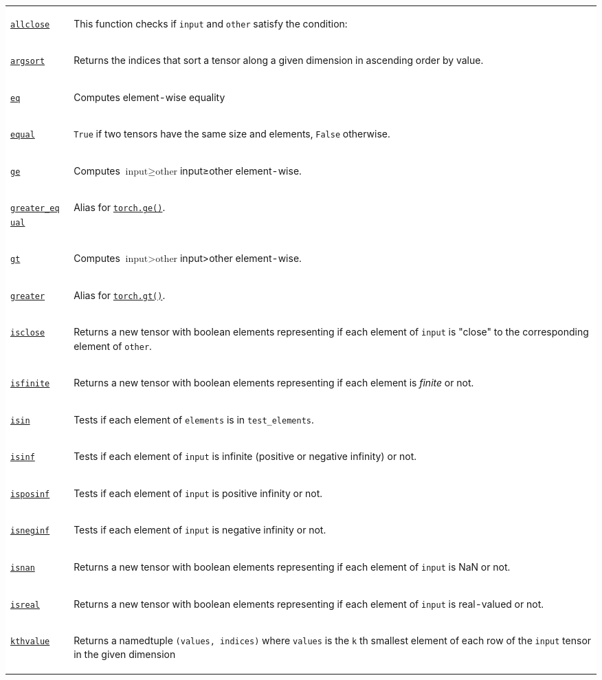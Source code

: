 <table><tbody><tr><td><p><a href="https://pytorch.org/docs/stable/generated/torch.allclose.html#torch.allclose" title="torch.allclose"><code><span>allclose</span></code></a></p></td><td><p>This function checks if <code><span>input</span></code> and <code><span>other</span></code> satisfy the condition:</p></td></tr><tr><td><p><a href="https://pytorch.org/docs/stable/generated/torch.argsort.html#torch.argsort" title="torch.argsort"><code><span>argsort</span></code></a></p></td><td><p>Returns the indices that sort a tensor along a given dimension in ascending order by value.</p></td></tr><tr><td><p><a href="https://pytorch.org/docs/stable/generated/torch.eq.html#torch.eq" title="torch.eq"><code><span>eq</span></code></a></p></td><td><p>Computes element-wise equality</p></td></tr><tr><td><p><a href="https://pytorch.org/docs/stable/generated/torch.equal.html#torch.equal" title="torch.equal"><code><span>equal</span></code></a></p></td><td><p><code><span>True</span></code> if two tensors have the same size and elements, <code><span>False</span></code> otherwise.</p></td></tr><tr><td><p><a href="https://pytorch.org/docs/stable/generated/torch.ge.html#torch.ge" title="torch.ge"><code><span>ge</span></code></a></p></td><td><p>Computes <span><span><span><math xmlns="http://www.w3.org/1998/Math/MathML"><semantics><mrow><mtext>input</mtext><mo>≥</mo><mtext>other</mtext></mrow><annotation encoding="application/x-tex">\text{input} \geq \text{other}</annotation></semantics></math></span><span aria-hidden="true"><span><span></span><span><span>input</span></span><span></span><span>≥</span><span></span></span><span><span></span><span><span>other</span></span></span></span></span></span> element-wise.</p></td></tr><tr><td><p><a href="https://pytorch.org/docs/stable/generated/torch.greater_equal.html#torch.greater_equal" title="torch.greater_equal"><code><span>greater_equal</span></code></a></p></td><td><p>Alias for <a href="https://pytorch.org/docs/stable/generated/torch.ge.html#torch.ge" title="torch.ge"><code><span>torch.ge()</span></code></a>.</p></td></tr><tr><td><p><a href="https://pytorch.org/docs/stable/generated/torch.gt.html#torch.gt" title="torch.gt"><code><span>gt</span></code></a></p></td><td><p>Computes <span><span><span><math xmlns="http://www.w3.org/1998/Math/MathML"><semantics><mrow><mtext>input</mtext><mo>&gt;</mo><mtext>other</mtext></mrow><annotation encoding="application/x-tex">\text{input} &gt; \text{other}</annotation></semantics></math></span><span aria-hidden="true"><span><span></span><span><span>input</span></span><span></span><span>&gt;</span><span></span></span><span><span></span><span><span>other</span></span></span></span></span></span> element-wise.</p></td></tr><tr><td><p><a href="https://pytorch.org/docs/stable/generated/torch.greater.html#torch.greater" title="torch.greater"><code><span>greater</span></code></a></p></td><td><p>Alias for <a href="https://pytorch.org/docs/stable/generated/torch.gt.html#torch.gt" title="torch.gt"><code><span>torch.gt()</span></code></a>.</p></td></tr><tr><td><p><a href="https://pytorch.org/docs/stable/generated/torch.isclose.html#torch.isclose" title="torch.isclose"><code><span>isclose</span></code></a></p></td><td><p>Returns a new tensor with boolean elements representing if each element of <code><span>input</span></code> is "close" to the corresponding element of <code><span>other</span></code>.</p></td></tr><tr><td><p><a href="https://pytorch.org/docs/stable/generated/torch.isfinite.html#torch.isfinite" title="torch.isfinite"><code><span>isfinite</span></code></a></p></td><td><p>Returns a new tensor with boolean elements representing if each element is <cite>finite</cite> or not.</p></td></tr><tr><td><p><a href="https://pytorch.org/docs/stable/generated/torch.isin.html#torch.isin" title="torch.isin"><code><span>isin</span></code></a></p></td><td><p>Tests if each element of <code><span>elements</span></code> is in <code><span>test_elements</span></code>.</p></td></tr><tr><td><p><a href="https://pytorch.org/docs/stable/generated/torch.isinf.html#torch.isinf" title="torch.isinf"><code><span>isinf</span></code></a></p></td><td><p>Tests if each element of <code><span>input</span></code> is infinite (positive or negative infinity) or not.</p></td></tr><tr><td><p><a href="https://pytorch.org/docs/stable/generated/torch.isposinf.html#torch.isposinf" title="torch.isposinf"><code><span>isposinf</span></code></a></p></td><td><p>Tests if each element of <code><span>input</span></code> is positive infinity or not.</p></td></tr><tr><td><p><a href="https://pytorch.org/docs/stable/generated/torch.isneginf.html#torch.isneginf" title="torch.isneginf"><code><span>isneginf</span></code></a></p></td><td><p>Tests if each element of <code><span>input</span></code> is negative infinity or not.</p></td></tr><tr><td><p><a href="https://pytorch.org/docs/stable/generated/torch.isnan.html#torch.isnan" title="torch.isnan"><code><span>isnan</span></code></a></p></td><td><p>Returns a new tensor with boolean elements representing if each element of <code><span>input</span></code> is NaN or not.</p></td></tr><tr><td><p><a href="https://pytorch.org/docs/stable/generated/torch.isreal.html#torch.isreal" title="torch.isreal"><code><span>isreal</span></code></a></p></td><td><p>Returns a new tensor with boolean elements representing if each element of <code><span>input</span></code> is real-valued or not.</p></td></tr><tr><td><p><a href="https://pytorch.org/docs/stable/generated/torch.kthvalue.html#torch.kthvalue" title="torch.kthvalue"><code><span>kthvalue</span></code></a></p></td><td><p>Returns a namedtuple <code><span>(values,</span> <span>indices)</span></code> where <code><span>values</span></code> is the <code><span>k</span></code> th smallest element of each row of the <code><span>input</span></code> tensor in the given dimension